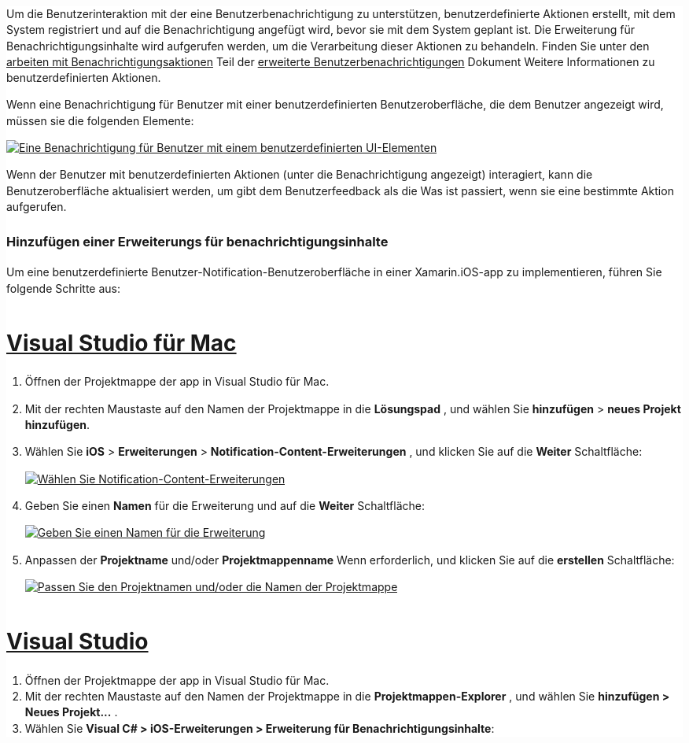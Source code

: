 Um die Benutzerinteraktion mit der eine Benutzerbenachrichtigung zu unterstützen, benutzerdefinierte Aktionen erstellt, mit dem System registriert und auf die Benachrichtigung angefügt wird, bevor sie mit dem System geplant ist. Die Erweiterung für Benachrichtigungsinhalte wird aufgerufen werden, um die Verarbeitung dieser Aktionen zu behandeln. Finden Sie unter den [arbeiten mit Benachrichtigungsaktionen](~/ios/platform/user-notifications/enhanced-user-notifications.md) Teil der [erweiterte Benutzerbenachrichtigungen](~/ios/platform/user-notifications/enhanced-user-notifications.md) Dokument Weitere Informationen zu benutzerdefinierten Aktionen.

Wenn eine Benachrichtigung für Benutzer mit einer benutzerdefinierten Benutzeroberfläche, die dem Benutzer angezeigt wird, müssen sie die folgenden Elemente:

[![](advanced-user-notifications-images/customui01.png "Eine Benachrichtigung für Benutzer mit einem benutzerdefinierten UI-Elementen")](advanced-user-notifications-images/customui01.png#lightbox)

Wenn der Benutzer mit benutzerdefinierten Aktionen (unter die Benachrichtigung angezeigt) interagiert, kann die Benutzeroberfläche aktualisiert werden, um gibt dem Benutzerfeedback als die Was ist passiert, wenn sie eine bestimmte Aktion aufgerufen.

### <a name="adding-a-notification-content-extension"></a>Hinzufügen einer Erweiterungs für benachrichtigungsinhalte

Um eine benutzerdefinierte Benutzer-Notification-Benutzeroberfläche in einer Xamarin.iOS-app zu implementieren, führen Sie folgende Schritte aus:

# <a name="visual-studio-for-mactabmacos"></a>[Visual Studio für Mac](#tab/macos)

1. Öffnen der Projektmappe der app in Visual Studio für Mac.
2. Mit der rechten Maustaste auf den Namen der Projektmappe in die **Lösungspad** , und wählen Sie **hinzufügen** > **neues Projekt hinzufügen**.
3. Wählen Sie **iOS** > **Erweiterungen** > **Notification-Content-Erweiterungen** , und klicken Sie auf die **Weiter** Schaltfläche: 

    [![](advanced-user-notifications-images/notify01.png "Wählen Sie Notification-Content-Erweiterungen")](advanced-user-notifications-images/notify01.png#lightbox)
4. Geben Sie einen **Namen** für die Erweiterung und auf die **Weiter** Schaltfläche: 

    [![](advanced-user-notifications-images/notify02.png "Geben Sie einen Namen für die Erweiterung")](advanced-user-notifications-images/notify02.png#lightbox)
5. Anpassen der **Projektname** und/oder **Projektmappenname** Wenn erforderlich, und klicken Sie auf die **erstellen** Schaltfläche: 

    [![](advanced-user-notifications-images/notify03.png "Passen Sie den Projektnamen und/oder die Namen der Projektmappe")](advanced-user-notifications-images/notify03.png#lightbox)

# <a name="visual-studiotabwindows"></a>[Visual Studio](#tab/windows)

1. Öffnen der Projektmappe der app in Visual Studio für Mac.
2. Mit der rechten Maustaste auf den Namen der Projektmappe in die **Projektmappen-Explorer** , und wählen Sie **hinzufügen > Neues Projekt...** .
3. Wählen Sie **Visual C# > iOS-Erweiterungen > Erweiterung für Benachrichtigungsinhalte**:
